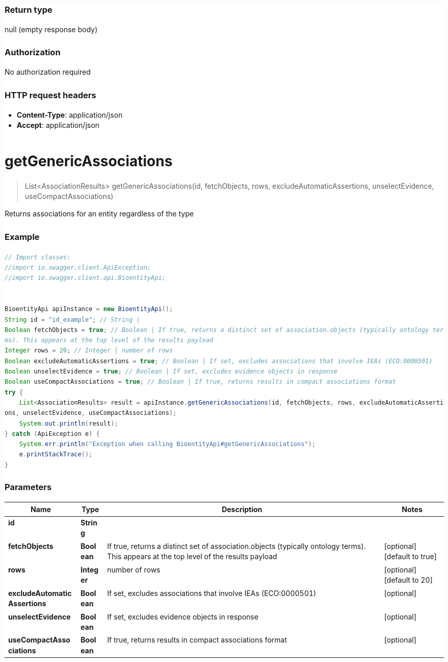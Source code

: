 ### Return type

null (empty response body)

### Authorization

No authorization required

### HTTP request headers

 - **Content-Type**: application/json
 - **Accept**: application/json

<a name="getGenericAssociations"></a>
# **getGenericAssociations**
> List&lt;AssociationResults&gt; getGenericAssociations(id, fetchObjects, rows, excludeAutomaticAssertions, unselectEvidence, useCompactAssociations)

Returns associations for an entity regardless of the type

### Example
```java
// Import classes:
//import io.swagger.client.ApiException;
//import io.swagger.client.api.BioentityApi;


BioentityApi apiInstance = new BioentityApi();
String id = "id_example"; // String | 
Boolean fetchObjects = true; // Boolean | If true, returns a distinct set of association.objects (typically ontology terms). This appears at the top level of the results payload
Integer rows = 20; // Integer | number of rows
Boolean excludeAutomaticAssertions = true; // Boolean | If set, excludes associations that involve IEAs (ECO:0000501)
Boolean unselectEvidence = true; // Boolean | If set, excludes evidence objects in response
Boolean useCompactAssociations = true; // Boolean | If true, returns results in compact associations format
try {
    List<AssociationResults> result = apiInstance.getGenericAssociations(id, fetchObjects, rows, excludeAutomaticAssertions, unselectEvidence, useCompactAssociations);
    System.out.println(result);
} catch (ApiException e) {
    System.err.println("Exception when calling BioentityApi#getGenericAssociations");
    e.printStackTrace();
}
```

### Parameters

Name | Type | Description  | Notes
------------- | ------------- | ------------- | -------------
 **id** | **String**|  |
 **fetchObjects** | **Boolean**| If true, returns a distinct set of association.objects (typically ontology terms). This appears at the top level of the results payload | [optional] [default to true]
 **rows** | **Integer**| number of rows | [optional] [default to 20]
 **excludeAutomaticAssertions** | **Boolean**| If set, excludes associations that involve IEAs (ECO:0000501) | [optional]
 **unselectEvidence** | **Boolean**| If set, excludes evidence objects in response | [optional]
 **useCompactAssociations** | **Boolean**| If true, returns results in compact associations format | [optional]
